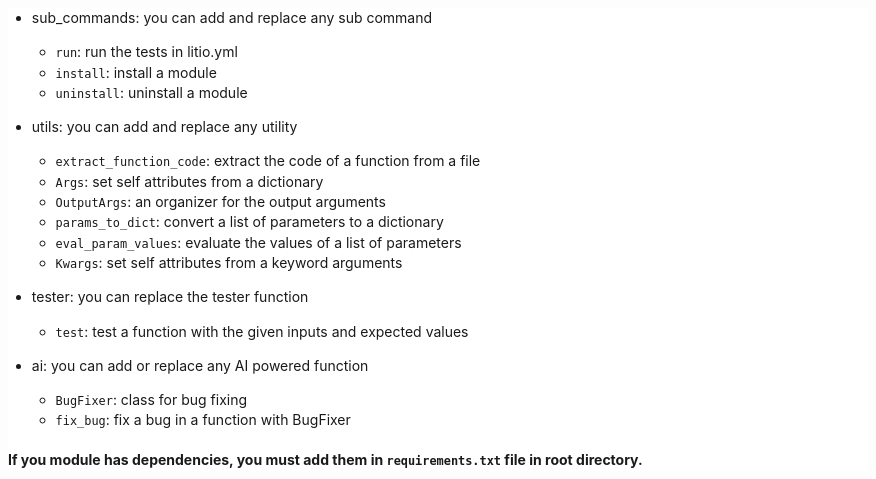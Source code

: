 - sub_commands: you can add and replace any sub command
  - `run`: run the tests in litio.yml
  - `install`: install a module
  - `uninstall`: uninstall a module
- utils: you can add and replace any utility
  - `extract_function_code`: extract the code of a function from a file
  - `Args`: set self attributes from a dictionary
  - `OutputArgs`: an organizer for the output arguments
  - `params_to_dict`: convert a list of parameters to a dictionary
  - `eval_param_values`: evaluate the values of a list of parameters
  - `Kwargs`: set self attributes from a keyword arguments

- tester: you can replace the tester function
  - `test`: test a function with the given inputs and expected values

- ai: you can add or replace any AI powered function
  - `BugFixer`: class for bug fixing
  - `fix_bug`: fix a bug in a function with BugFixer



#### If you module has dependencies, you must add them in `requirements.txt` file in root directory.